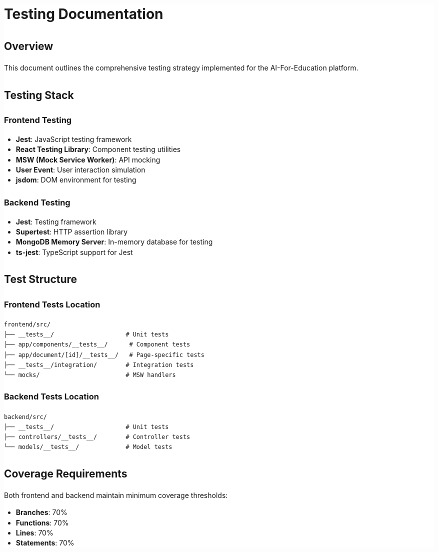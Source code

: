 # Testing Documentation

## Overview

This document outlines the comprehensive testing strategy implemented for the AI-For-Education platform.

## Testing Stack

### Frontend Testing
- **Jest**: JavaScript testing framework
- **React Testing Library**: Component testing utilities
- **MSW (Mock Service Worker)**: API mocking
- **User Event**: User interaction simulation
- **jsdom**: DOM environment for testing

### Backend Testing
- **Jest**: Testing framework
- **Supertest**: HTTP assertion library
- **MongoDB Memory Server**: In-memory database for testing
- **ts-jest**: TypeScript support for Jest

## Test Structure

### Frontend Tests Location
```
frontend/src/
├── __tests__/                    # Unit tests
├── app/components/__tests__/      # Component tests
├── app/document/[id]/__tests__/   # Page-specific tests
├── __tests__/integration/        # Integration tests
└── mocks/                        # MSW handlers
```

### Backend Tests Location
```
backend/src/
├── __tests__/                    # Unit tests
├── controllers/__tests__/        # Controller tests
└── models/__tests__/             # Model tests
```

## Coverage Requirements

Both frontend and backend maintain minimum coverage thresholds:
- **Branches**: 70%
- **Functions**: 70%
- **Lines**: 70%
- **Statements**: 70%
